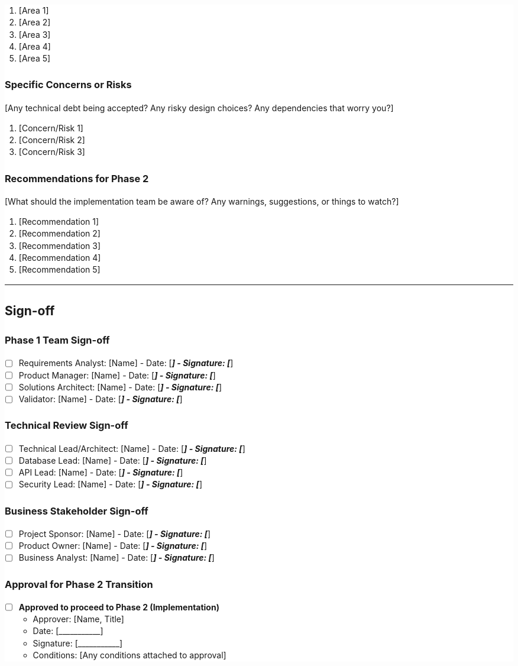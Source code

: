 1. [Area 1]
2. [Area 2]
3. [Area 3]
4. [Area 4]
5. [Area 5]

### Specific Concerns or Risks
[Any technical debt being accepted? Any risky design choices? Any dependencies that worry you?]

1. [Concern/Risk 1]
2. [Concern/Risk 2]
3. [Concern/Risk 3]

### Recommendations for Phase 2
[What should the implementation team be aware of? Any warnings, suggestions, or things to watch?]

1. [Recommendation 1]
2. [Recommendation 2]
3. [Recommendation 3]
4. [Recommendation 4]
5. [Recommendation 5]

---

## Sign-off

### Phase 1 Team Sign-off
- [ ] Requirements Analyst: [Name] - Date: [___________] - Signature: [___________]
- [ ] Product Manager: [Name] - Date: [___________] - Signature: [___________]
- [ ] Solutions Architect: [Name] - Date: [___________] - Signature: [___________]
- [ ] Validator: [Name] - Date: [___________] - Signature: [___________]

### Technical Review Sign-off
- [ ] Technical Lead/Architect: [Name] - Date: [___________] - Signature: [___________]
- [ ] Database Lead: [Name] - Date: [___________] - Signature: [___________]
- [ ] API Lead: [Name] - Date: [___________] - Signature: [___________]
- [ ] Security Lead: [Name] - Date: [___________] - Signature: [___________]

### Business Stakeholder Sign-off
- [ ] Project Sponsor: [Name] - Date: [___________] - Signature: [___________]
- [ ] Product Owner: [Name] - Date: [___________] - Signature: [___________]
- [ ] Business Analyst: [Name] - Date: [___________] - Signature: [___________]

### Approval for Phase 2 Transition
- [ ] **Approved to proceed to Phase 2 (Implementation)**
  - Approver: [Name, Title]
  - Date: [___________]
  - Signature: [___________]
  - Conditions: [Any conditions attached to approval]
  
